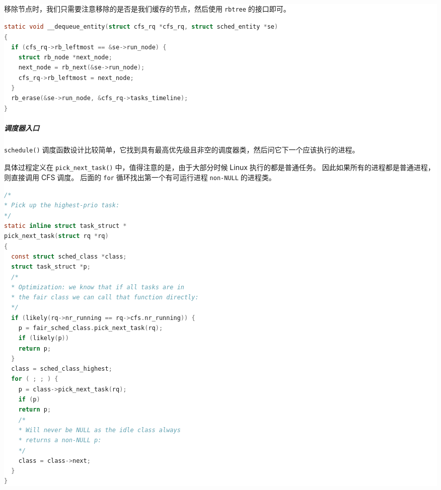 移除节点时，我们只需要注意移除的是否是我们缓存的节点，然后使用 `rbtree` 的接口即可。

```c
static void __dequeue_entity(struct cfs_rq *cfs_rq, struct sched_entity *se)
{
  if (cfs_rq->rb_leftmost == &se->run_node) {
    struct rb_node *next_node;
    next_node = rb_next(&se->run_node);
    cfs_rq->rb_leftmost = next_node;
  }
  rb_erase(&se->run_node, &cfs_rq->tasks_timeline);
}
```

##### 调度器入口

`schedule()` 调度函数设计比较简单，它找到具有最高优先级且非空的调度器类，然后问它下一个应该执行的进程。

具体过程定义在 `pick_next_task()` 中，值得注意的是，由于大部分时候 Linux 执行的都是普通任务。
因此如果所有的进程都是普通进程，则直接调用 CFS 调度。
后面的 `for` 循环找出第一个有可运行进程 `non-NULL` 的进程类。

```c
/*
* Pick up the highest-prio task:
*/
static inline struct task_struct *
pick_next_task(struct rq *rq)
{
  const struct sched_class *class;
  struct task_struct *p;
  /*
  * Optimization: we know that if all tasks are in
  * the fair class we can call that function directly:
  */
  if (likely(rq->nr_running == rq->cfs.nr_running)) {
    p = fair_sched_class.pick_next_task(rq);
    if (likely(p))
    return p;
  }
  class = sched_class_highest;
  for ( ; ; ) {
    p = class->pick_next_task(rq);
    if (p)
    return p;
    /*
    * Will never be NULL as the idle class always
    * returns a non-NULL p:
    */
    class = class->next;
  }
}
```
